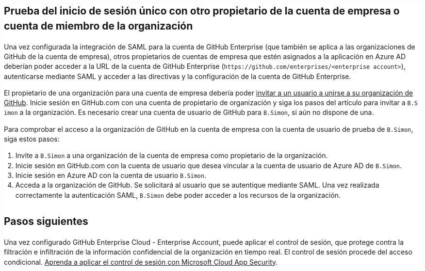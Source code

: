 <a name="test-sso"></a>

## <a name="test-sso-with-another-enterprise-account-owner-or-organization-member-account"></a>Prueba del inicio de sesión único con otro propietario de la cuenta de empresa o cuenta de miembro de la organización

Una vez configurada la integración de SAML para la cuenta de GitHub Enterprise (que también se aplica a las organizaciones de GitHub de la cuenta de empresa), otros propietarios de cuentas de empresa que estén asignados a la aplicación en Azure AD deberían poder acceder a la URL de la cuenta de GitHub Enterprise (`https://github.com/enterprises/<enterprise account>`), autenticarse mediante SAML y acceder a las directivas y la configuración de la cuenta de GitHub Enterprise. 

El propietario de una organización para una cuenta de empresa debería poder [invitar a un usuario a unirse a su organización de GitHub](https://docs.github.com/en/free-pro-team@latest/github/setting-up-and-managing-organizations-and-teams/inviting-users-to-join-your-organization). Inicie sesión en GitHub.com con una cuenta de propietario de organización y siga los pasos del artículo para invitar a `B.Simon` a la organización. Es necesario crear una cuenta de usuario de GitHub para `B.Simon`, si aún no dispone de una. 

Para comprobar el acceso a la organización de GitHub en la cuenta de empresa con la cuenta de usuario de prueba de `B.Simon`, siga estos pasos:
1. Invite a `B.Simon` a una organización de la cuenta de empresa como propietario de la organización. 
1. Inicie sesión en GitHub.com con la cuenta de usuario que desea vincular a la cuenta de usuario de Azure AD de `B.Simon`.
1. Inicie sesión en Azure AD con la cuenta de usuario `B.Simon`.
1. Acceda a la organización de GitHub. Se solicitará al usuario que se autentique mediante SAML. Una vez realizada correctamente la autenticación SAML, `B.Simon` debe poder acceder a los recursos de la organización. 

## <a name="next-steps"></a>Pasos siguientes

Una vez configurado GitHub Enterprise Cloud - Enterprise Account, puede aplicar el control de sesión, que protege contra la filtración e infiltración de la información confidencial de la organización en tiempo real. El control de sesión procede del acceso condicional. [Aprenda a aplicar el control de sesión con Microsoft Cloud App Security](/cloud-app-security/proxy-deployment-any-app).
